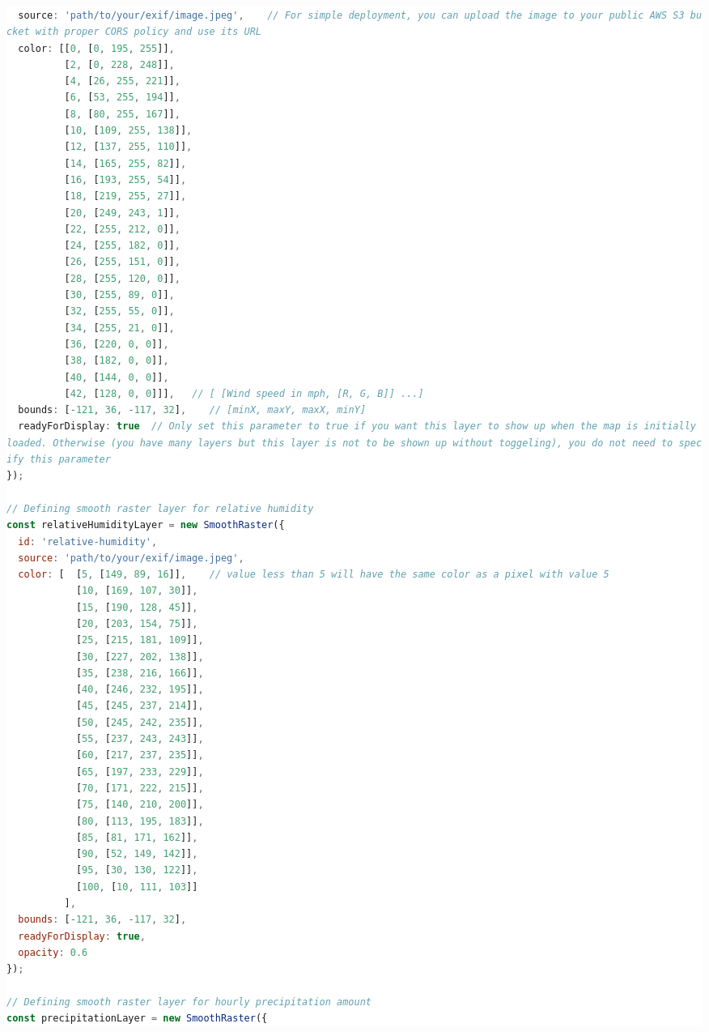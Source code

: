 ```javascript
  source: 'path/to/your/exif/image.jpeg',    // For simple deployment, you can upload the image to your public AWS S3 bucket with proper CORS policy and use its URL
  color: [[0, [0, 195, 255]],
          [2, [0, 228, 248]],
          [4, [26, 255, 221]],
          [6, [53, 255, 194]],
          [8, [80, 255, 167]],
          [10, [109, 255, 138]],
          [12, [137, 255, 110]],
          [14, [165, 255, 82]],
          [16, [193, 255, 54]],
          [18, [219, 255, 27]],
          [20, [249, 243, 1]],
          [22, [255, 212, 0]],
          [24, [255, 182, 0]],
          [26, [255, 151, 0]],
          [28, [255, 120, 0]],
          [30, [255, 89, 0]],
          [32, [255, 55, 0]],
          [34, [255, 21, 0]],
          [36, [220, 0, 0]],
          [38, [182, 0, 0]],
          [40, [144, 0, 0]],
          [42, [128, 0, 0]]],   // [ [Wind speed in mph, [R, G, B]] ...]
  bounds: [-121, 36, -117, 32],    // [minX, maxY, maxX, minY]
  readyForDisplay: true  // Only set this parameter to true if you want this layer to show up when the map is initially loaded. Otherwise (you have many layers but this layer is not to be shown up without toggeling), you do not need to specify this parameter
});

// Defining smooth raster layer for relative humidity 
const relativeHumidityLayer = new SmoothRaster({
  id: 'relative-humidity',
  source: 'path/to/your/exif/image.jpeg',
  color: [  [5, [149, 89, 16]],    // value less than 5 will have the same color as a pixel with value 5
            [10, [169, 107, 30]],
            [15, [190, 128, 45]],
            [20, [203, 154, 75]],
            [25, [215, 181, 109]],
            [30, [227, 202, 138]],
            [35, [238, 216, 166]],
            [40, [246, 232, 195]],
            [45, [245, 237, 214]],
            [50, [245, 242, 235]],
            [55, [237, 243, 243]],
            [60, [217, 237, 235]],
            [65, [197, 233, 229]],
            [70, [171, 222, 215]],
            [75, [140, 210, 200]],
            [80, [113, 195, 183]],
            [85, [81, 171, 162]],  
            [90, [52, 149, 142]],
            [95, [30, 130, 122]],
            [100, [10, 111, 103]]
          ],
  bounds: [-121, 36, -117, 32],
  readyForDisplay: true,
  opacity: 0.6
});

// Defining smooth raster layer for hourly precipitation amount
const precipitationLayer = new SmoothRaster({
```